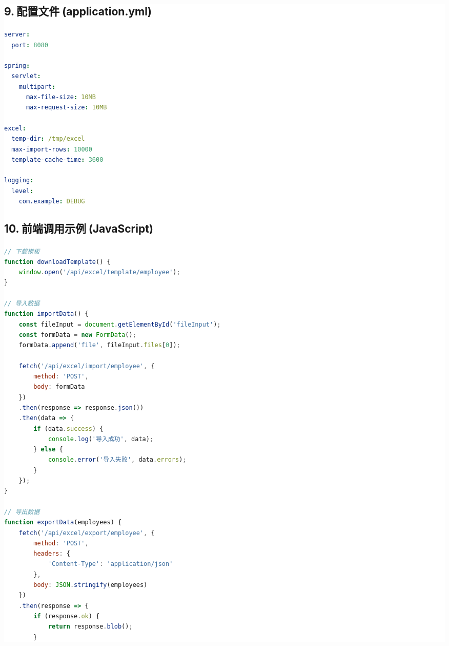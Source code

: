 ## 9. 配置文件 (application.yml)

```yaml
server:
  port: 8080

spring:
  servlet:
    multipart:
      max-file-size: 10MB
      max-request-size: 10MB

excel:
  temp-dir: /tmp/excel
  max-import-rows: 10000
  template-cache-time: 3600

logging:
  level:
    com.example: DEBUG
```

## 10. 前端调用示例 (JavaScript)

```javascript
// 下载模板
function downloadTemplate() {
    window.open('/api/excel/template/employee');
}

// 导入数据
function importData() {
    const fileInput = document.getElementById('fileInput');
    const formData = new FormData();
    formData.append('file', fileInput.files[0]);
    
    fetch('/api/excel/import/employee', {
        method: 'POST',
        body: formData
    })
    .then(response => response.json())
    .then(data => {
        if (data.success) {
            console.log('导入成功', data);
        } else {
            console.error('导入失败', data.errors);
        }
    });
}

// 导出数据
function exportData(employees) {
    fetch('/api/excel/export/employee', {
        method: 'POST',
        headers: {
            'Content-Type': 'application/json'
        },
        body: JSON.stringify(employees)
    })
    .then(response => {
        if (response.ok) {
            return response.blob();
        }
```